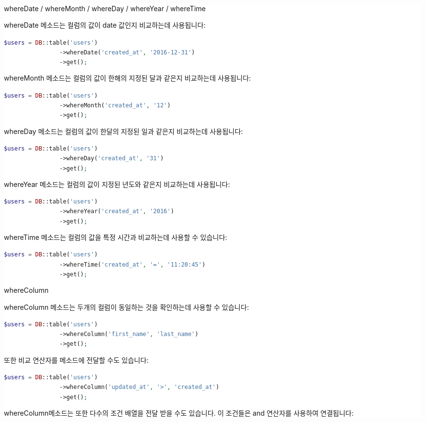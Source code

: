 whereDate / whereMonth / whereDay / whereYear / whereTime

whereDate 메소드는 컬럼의 값이 date 값인지 비교하는데 사용됩니다:

```php
$users = DB::table('users')
                ->whereDate('created_at', '2016-12-31')
                ->get();
```

whereMonth 메소드는 컬럼의 값이 한해의 지정된 달과 같은지 비교하는데 사용됩니다:

```php
$users = DB::table('users')
                ->whereMonth('created_at', '12')
                ->get();
```

whereDay 메소드는 컬럼의 값이 한달의 지정된 일과 같은지 비교하는데 사용됩니다:

```php
$users = DB::table('users')
                ->whereDay('created_at', '31')
                ->get();
```

whereYear 메소드는 컬럼의 값이 지정된 년도와 같은지 비교하는데 사용됩니다:

```php
$users = DB::table('users')
                ->whereYear('created_at', '2016')
                ->get();
```

whereTime 메소드는 컬럼의 값을 특정 시간과 비교하는데 사용할 수 있습니다:

```php
$users = DB::table('users')
                ->whereTime('created_at', '=', '11:20:45')
                ->get();
```

whereColumn

whereColumn 메소드는 두개의 컬럼이 동일하는 것을 확인하는데 사용할 수 있습니다:

```php
$users = DB::table('users')
                ->whereColumn('first_name', 'last_name')
                ->get();
```

또한 비교 연산자를 메소드에 전달할 수도 있습니다:

```php
$users = DB::table('users')
                ->whereColumn('updated_at', '>', 'created_at')
                ->get();
```

whereColumn메소드는 또한 다수의 조건 배열을 전달 받을 수도 있습니다. 이 조건들은 and 연산자를 사용하여 연결됩니다:
